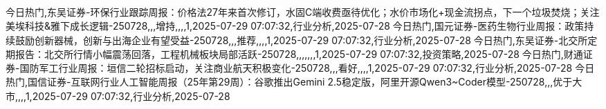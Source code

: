 今日热门,东吴证券-环保行业跟踪周报：价格法27年来首次修订，水固C端收费亟待优化；水价市场化+现金流拐点，下一个垃圾焚烧；关注美埃科技&雅下成长逻辑-250728,,,增持,,,,1,2025-07-29 07:07:32,行业分析,2025-07-28
今日热门,国元证券-医药生物行业周报：政策持续鼓励创新器械，创新与出海企业有望受益-250728,,,推荐,,,,1,2025-07-29 07:07:32,行业分析,2025-07-28
今日热门,东吴证券-北交所定期报告：北交所行情小幅震荡回落，工程机械板块局部活跃-250728,,,,,,,1,2025-07-29 07:07:32,投资策略,2025-07-28
今日热门,财通证券-国防军工行业周报：垣信二轮招标启动，关注商业航天积极变化-250728,,,看好,,,,1,2025-07-29 07:07:32,行业分析,2025-07-28
今日热门,国信证券-互联网行业人工智能周报（25年第29周）：谷歌推出Gemini 2.5稳定版，阿里开源Qwen3~Coder模型-250728,,,优于大市,,,,1,2025-07-29 07:07:32,行业分析,2025-07-28
